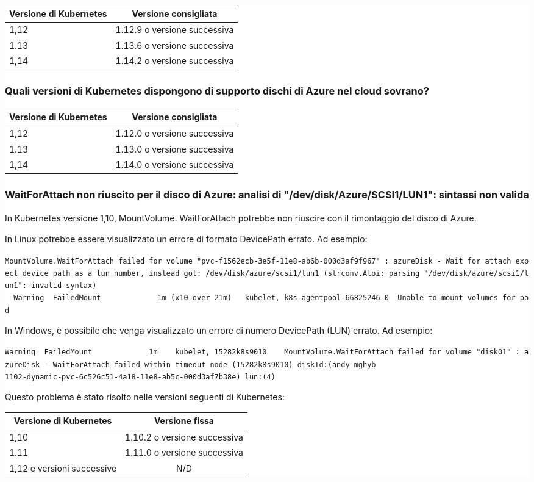 | Versione di Kubernetes | Versione consigliata |
| -- | :--: |
| 1,12 | 1.12.9 o versione successiva |
| 1.13 | 1.13.6 o versione successiva |
| 1,14 | 1.14.2 o versione successiva |


### <a name="what-versions-of-kubernetes-have-azure-disk-support-on-the-sovereign-cloud"></a>Quali versioni di Kubernetes dispongono di supporto dischi di Azure nel cloud sovrano?

| Versione di Kubernetes | Versione consigliata |
| -- | :--: |
| 1,12 | 1.12.0 o versione successiva |
| 1.13 | 1.13.0 o versione successiva |
| 1,14 | 1.14.0 o versione successiva |


### <a name="waitforattach-failed-for-azure-disk-parsing-devdiskazurescsi1lun1-invalid-syntax"></a>WaitForAttach non riuscito per il disco di Azure: analisi di "/dev/disk/Azure/SCSI1/LUN1": sintassi non valida

In Kubernetes versione 1,10, MountVolume. WaitForAttach potrebbe non riuscire con il rimontaggio del disco di Azure.

In Linux potrebbe essere visualizzato un errore di formato DevicePath errato. Ad esempio:

```console
MountVolume.WaitForAttach failed for volume "pvc-f1562ecb-3e5f-11e8-ab6b-000d3af9f967" : azureDisk - Wait for attach expect device path as a lun number, instead got: /dev/disk/azure/scsi1/lun1 (strconv.Atoi: parsing "/dev/disk/azure/scsi1/lun1": invalid syntax)
  Warning  FailedMount             1m (x10 over 21m)   kubelet, k8s-agentpool-66825246-0  Unable to mount volumes for pod
```

In Windows, è possibile che venga visualizzato un errore di numero DevicePath (LUN) errato. Ad esempio:

```console
Warning  FailedMount             1m    kubelet, 15282k8s9010    MountVolume.WaitForAttach failed for volume "disk01" : azureDisk - WaitForAttach failed within timeout node (15282k8s9010) diskId:(andy-mghyb
1102-dynamic-pvc-6c526c51-4a18-11e8-ab5c-000d3af7b38e) lun:(4)
```

Questo problema è stato risolto nelle versioni seguenti di Kubernetes:

| Versione di Kubernetes | Versione fissa |
| -- | :--: |
| 1,10 | 1.10.2 o versione successiva |
| 1.11 | 1.11.0 o versione successiva |
| 1,12 e versioni successive | N/D |
